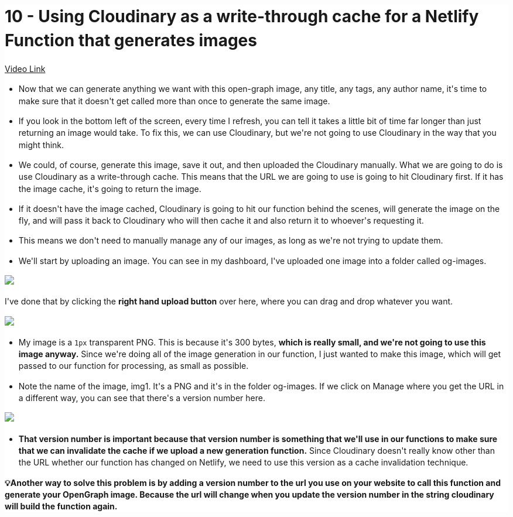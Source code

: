 # 10 - Using Cloudinary as a write-through cache for a Netlify Function that generates images

[Video Link](https://egghead.io/lessons/javascript-using-cloudinary-as-a-write-through-cache-for-a-netlify-function-that-generates-images)

- Now that we can generate anything we want with this open-graph image, any title, any tags, any author name, it's time to make sure that it doesn't get called more than once to generate the same image.

- If you look in the bottom left of the screen, every time I refresh, you can tell it takes a little bit of time far longer than just returning an image would take. To fix this, we can use Cloudinary, but we're not going to use Cloudinary in the way that you might think.

- We could, of course, generate this image, save it out, and then uploaded the Cloudinary manually. What we are going to do is use Cloudinary as a write-through cache. This means that the URL we are going to use is going to hit Cloudinary first. If it has the image cache, it's going to return the image.

- If it doesn't have the image cached, Cloudinary is going to hit our function behind the scenes, will generate the image on the fly, and will pass it back to Cloudinary who will then cache it and also return it to whoever's requesting it.

- This means we don't need to manually manage any of our images, as long as we're not trying to update them.

- We'll start by uploading an image. You can see in my dashboard, I've uploaded one image into a folder called og-images.

![](https://res.cloudinary.com/dg3gyk0gu/image/upload/v1586898835/transcript-images/10-cloudinary.jpg)

I've done that by clicking the **right hand upload button** over here, where you can drag and drop whatever you want.

![](https://res.cloudinary.com/dg3gyk0gu/image/upload/v1586898842/transcript-images/10-upload.jpg)

- My image is a `1px` transparent PNG. This is because it's 300 bytes, **which is really small, and we're not going to use this image anyway.** Since we're doing all of the image generation in our function, I just wanted to make this image, which will get passed to our function for processing, as small as possible.

- Note the name of the image, img1. It's a PNG and it's in the folder og-images. If we click on Manage where you get the URL in a different way, you can see that there's a version number here.

![](https://res.cloudinary.com/dg3gyk0gu/image/upload/v1586898839/transcript-images/10-dashboard.jpg)

- **That version number is important because that version number is something that we'll use in our functions to make sure that we can invalidate the cache if we upload a new generation function.** Since Cloudinary doesn't really know other than the URL whether our function has changed on Netlify, we need to use this version as a cache invalidation technique.

**💡Another way to solve this problem is by adding a version number to the url you use on your website to call this function and generate your OpenGraph image. Because the url will change when you update the version number in the string cloudinary will build the function again.**
